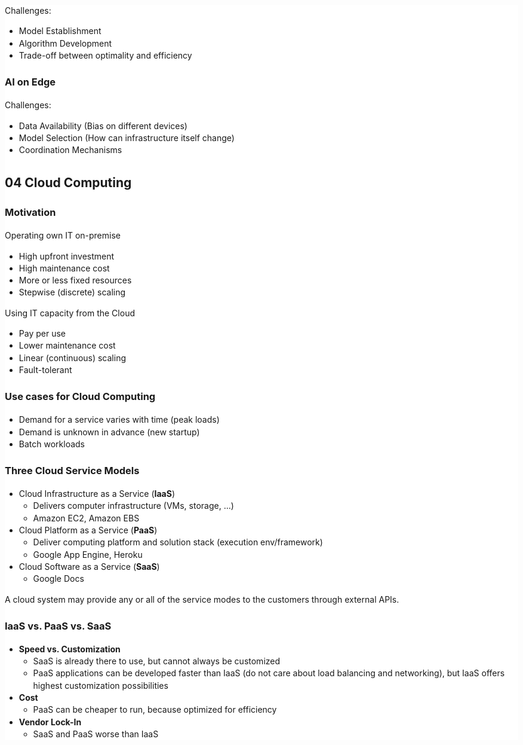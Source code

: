 Challenges:
- Model Establishment
- Algorithm Development
- Trade-off between optimality and efficiency

### AI on Edge
Challenges:
- Data Availability (Bias on different devices)
- Model Selection (How can infrastructure itself change)
- Coordination Mechanisms

## 04 Cloud Computing
### Motivation
Operating own IT on-premise
- High upfront investment
- High maintenance cost
- More or less fixed resources
- Stepwise (discrete) scaling

Using IT capacity from the Cloud
- Pay per use
- Lower maintenance cost
- Linear (continuous) scaling
- Fault-tolerant

### Use cases for Cloud Computing
- Demand for a service varies with time (peak loads)
- Demand is unknown in advance (new startup)
- Batch workloads

### Three Cloud Service Models
- Cloud Infrastructure as a Service (**IaaS**)
    - Delivers computer infrastructure (VMs, storage, ...) 
    - Amazon EC2, Amazon EBS
- Cloud Platform as a Service (**PaaS**)
    - Deliver computing platform and solution stack (execution env/framework)
    - Google App Engine, Heroku
- Cloud Software as a Service (**SaaS**)
    - Google Docs

A cloud system may provide any or all of the service modes to the customers through external APIs.

### IaaS vs. PaaS vs. SaaS
- **Speed vs. Customization**
    - SaaS is already there to use, but cannot always be customized
    - PaaS applications can be developed faster than IaaS (do not care about load balancing and networking), but IaaS offers highest customization possibilities
- **Cost**
    - PaaS can be cheaper to run, because optimized for efficiency
- **Vendor Lock-In**
    - SaaS and PaaS worse than IaaS
